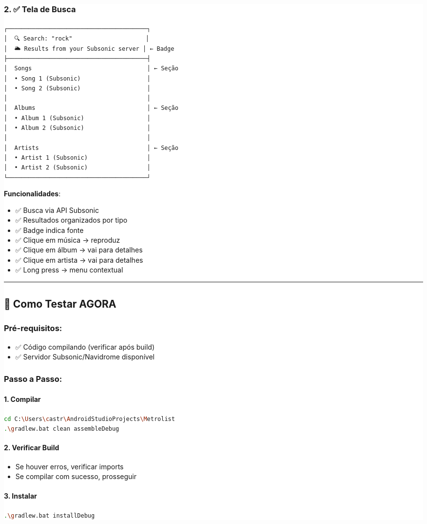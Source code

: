 ### 2. ✅ Tela de Busca
```
┌────────────────────────────────────────┐
│  🔍 Search: "rock"                     │
│  🌥️ Results from your Subsonic server │ ← Badge
├────────────────────────────────────────┤
│  Songs                                 │ ← Seção
│  • Song 1 (Subsonic)                   │
│  • Song 2 (Subsonic)                   │
│                                        │
│  Albums                                │ ← Seção
│  • Album 1 (Subsonic)                  │
│  • Album 2 (Subsonic)                  │
│                                        │
│  Artists                               │ ← Seção
│  • Artist 1 (Subsonic)                 │
│  • Artist 2 (Subsonic)                 │
└────────────────────────────────────────┘
```

**Funcionalidades**:
- ✅ Busca via API Subsonic
- ✅ Resultados organizados por tipo
- ✅ Badge indica fonte
- ✅ Clique em música → reproduz
- ✅ Clique em álbum → vai para detalhes
- ✅ Clique em artista → vai para detalhes
- ✅ Long press → menu contextual

---

## 🧪 Como Testar AGORA

### Pré-requisitos:
- ✅ Código compilando (verificar após build)
- ✅ Servidor Subsonic/Navidrome disponível

### Passo a Passo:

#### 1. Compilar
```bash
cd C:\Users\castr\AndroidStudioProjects\Metrolist
.\gradlew.bat clean assembleDebug
```

#### 2. Verificar Build
- Se houver erros, verificar imports
- Se compilar com sucesso, prosseguir

#### 3. Instalar
```bash
.\gradlew.bat installDebug
```
